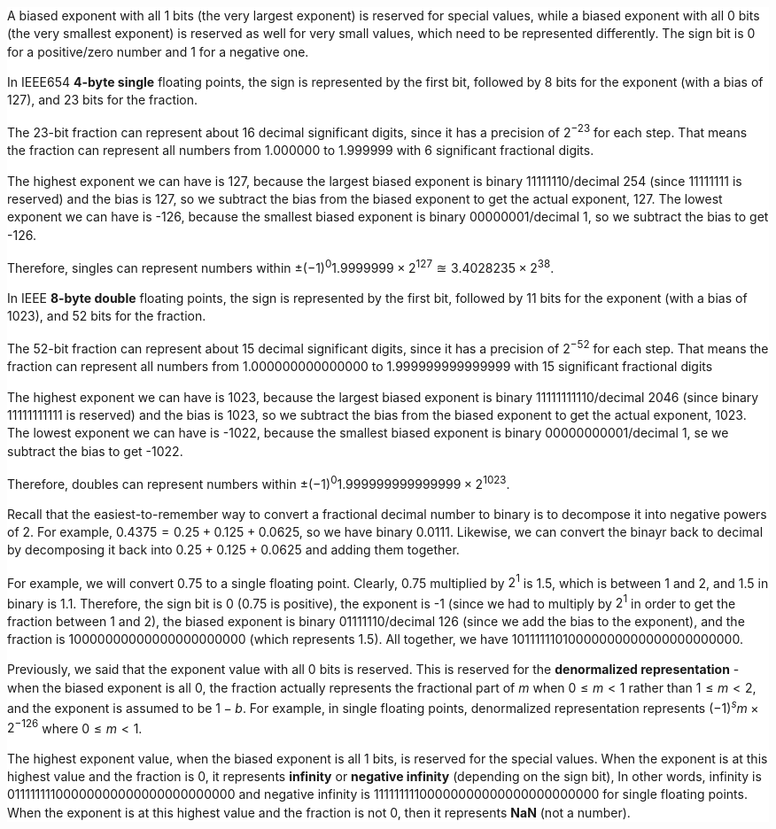 A biased exponent with all 1 bits (the very largest exponent) is reserved for special values, while a biased exponent with all 0 bits (the very smallest exponent) is reserved as well for very small values, which need to be represented differently. The sign bit is 0 for a positive/zero number and 1 for a negative one.


In IEEE654 **4-byte single** floating points, the sign is represented by the first bit, followed by 8 bits for the exponent (with a bias of 127), and 23 bits for the fraction.

The 23-bit fraction can represent about 16 decimal significant digits, since it has a precision of $2^{-23}$ for each step. That means the fraction can represent all numbers from 1.000000 to 1.999999 with 6 significant fractional digits.

The highest exponent we can have is 127, because the largest biased exponent is binary 11111110/decimal 254 (since 11111111 is reserved) and the bias is 127, so we subtract the bias from the biased exponent to get the actual exponent, 127. The lowest exponent we can have is -126, because the smallest biased exponent is binary 00000001/decimal 1, so we subtract the bias to get -126.

Therefore, singles can represent numbers within $\pm (-1)^0 1.9999999 \times 2^{127} \approxeq 3.4028235 \times 2^{38}$.

In IEEE **8-byte double** floating points, the sign is represented by the first bit, followed by 11 bits for the exponent (with a bias of 1023), and 52 bits for the fraction.

The 52-bit fraction can represent about 15 decimal significant digits, since it has a precision of $2^{-52}$ for each step. That means the fraction can represent all numbers from 1.000000000000000 to 1.999999999999999 with 15 significant fractional digits

The highest exponent we can have is 1023, because the largest biased exponent is binary 11111111110/decimal 2046 (since binary 11111111111 is reserved) and the bias is 1023, so we subtract the bias from the biased exponent to get the actual exponent, 1023. The lowest exponent we can have is -1022, because the smallest biased exponent is binary 00000000001/decimal 1, se we subtract the bias to get -1022.

Therefore, doubles can represent numbers within $\pm (-1)^0 1.999999999999999 \times 2^{1023}$.

Recall that the easiest-to-remember way to convert a fractional decimal number to binary is to decompose it into negative powers of 2. For example, $0.4375 = 0.25 + 0.125 + 0.0625$, so we have binary 0.0111. Likewise, we can convert the binayr back to decimal by decomposing it back into $0.25 + 0.125 + 0.0625$ and adding them together.

For example, we will convert 0.75 to a single floating point. Clearly, 0.75 multiplied by $2^1$ is 1.5, which is between 1 and 2, and 1.5 in binary is 1.1. Therefore, the sign bit is 0 (0.75 is positive), the exponent is -1 (since we had to multiply by $2^1$ in order to get the fraction between 1 and 2), the biased exponent is binary 01111110/decimal 126 (since we add the bias to the exponent), and the fraction is 10000000000000000000000 (which represents 1.5). All together, we have 10111111010000000000000000000000.

Previously, we said that the exponent value with all 0 bits is reserved. This is reserved for the **denormalized representation** - when the biased exponent is all 0, the fraction actually represents the fractional part of $m$ when $0 \le m < 1$ rather than $1 \le m < 2$, and the exponent is assumed to be $1 - b$. For example, in single floating points, denormalized representation represents $(-1)^s m \times 2^{-126}$ where $0 \le m < 1$.

The highest exponent value, when the biased exponent is all 1 bits, is reserved for the special values. When the exponent is at this highest value and the fraction is 0, it represents **infinity** or **negative infinity** (depending on the sign bit), In other words, infinity is 01111111100000000000000000000000 and negative infinity is 11111111100000000000000000000000 for single floating points. When the exponent is at this highest value and the fraction is not 0, then it represents **NaN** (not a number).
